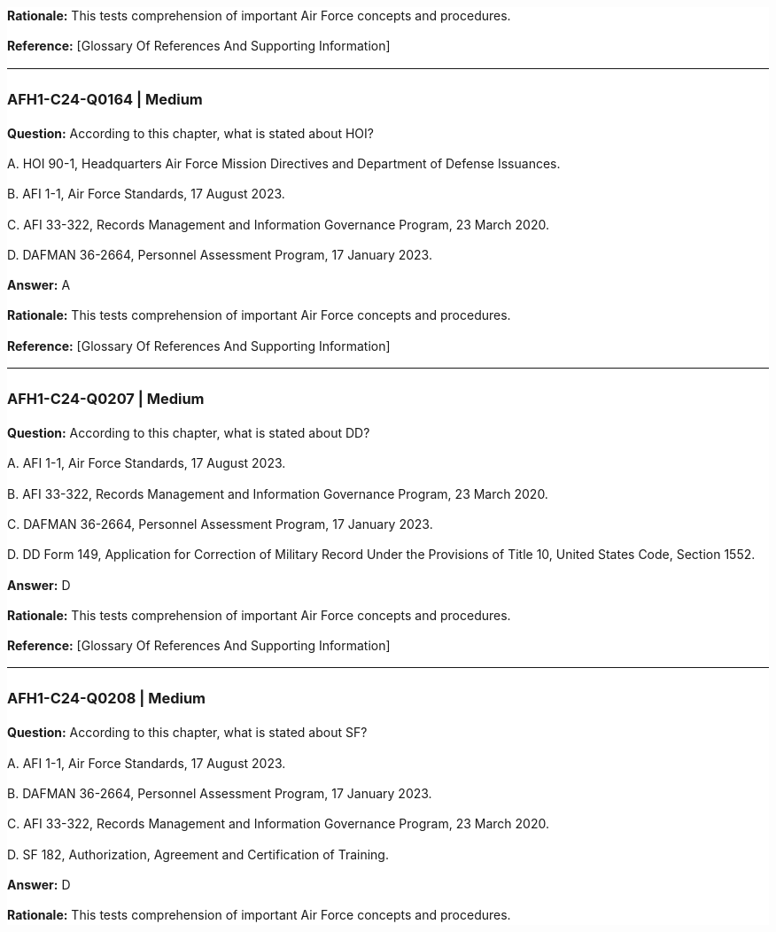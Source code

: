 **Rationale:** This tests comprehension of important Air Force concepts and procedures.

**Reference:** [Glossary Of References And Supporting Information]

---

### AFH1-C24-Q0164 | Medium

**Question:** According to this chapter, what is stated about HOI?

A. HOI 90-1, Headquarters Air Force Mission Directives and Department of Defense Issuances.

B. AFI 1-1, Air Force Standards, 17 August 2023.

C. AFI 33-322, Records Management and Information Governance Program, 23 March 2020.

D. DAFMAN 36-2664, Personnel Assessment Program, 17 January 2023.

**Answer:** A

**Rationale:** This tests comprehension of important Air Force concepts and procedures.

**Reference:** [Glossary Of References And Supporting Information]

---

### AFH1-C24-Q0207 | Medium

**Question:** According to this chapter, what is stated about DD?

A. AFI 1-1, Air Force Standards, 17 August 2023.

B. AFI 33-322, Records Management and Information Governance Program, 23 March 2020.

C. DAFMAN 36-2664, Personnel Assessment Program, 17 January 2023.

D. DD Form 149, Application for Correction of Military Record Under the Provisions of Title 10, United States Code, Section 1552.

**Answer:** D

**Rationale:** This tests comprehension of important Air Force concepts and procedures.

**Reference:** [Glossary Of References And Supporting Information]

---

### AFH1-C24-Q0208 | Medium

**Question:** According to this chapter, what is stated about SF?

A. AFI 1-1, Air Force Standards, 17 August 2023.

B. DAFMAN 36-2664, Personnel Assessment Program, 17 January 2023.

C. AFI 33-322, Records Management and Information Governance Program, 23 March 2020.

D. SF 182, Authorization, Agreement and Certification of Training.

**Answer:** D

**Rationale:** This tests comprehension of important Air Force concepts and procedures.
